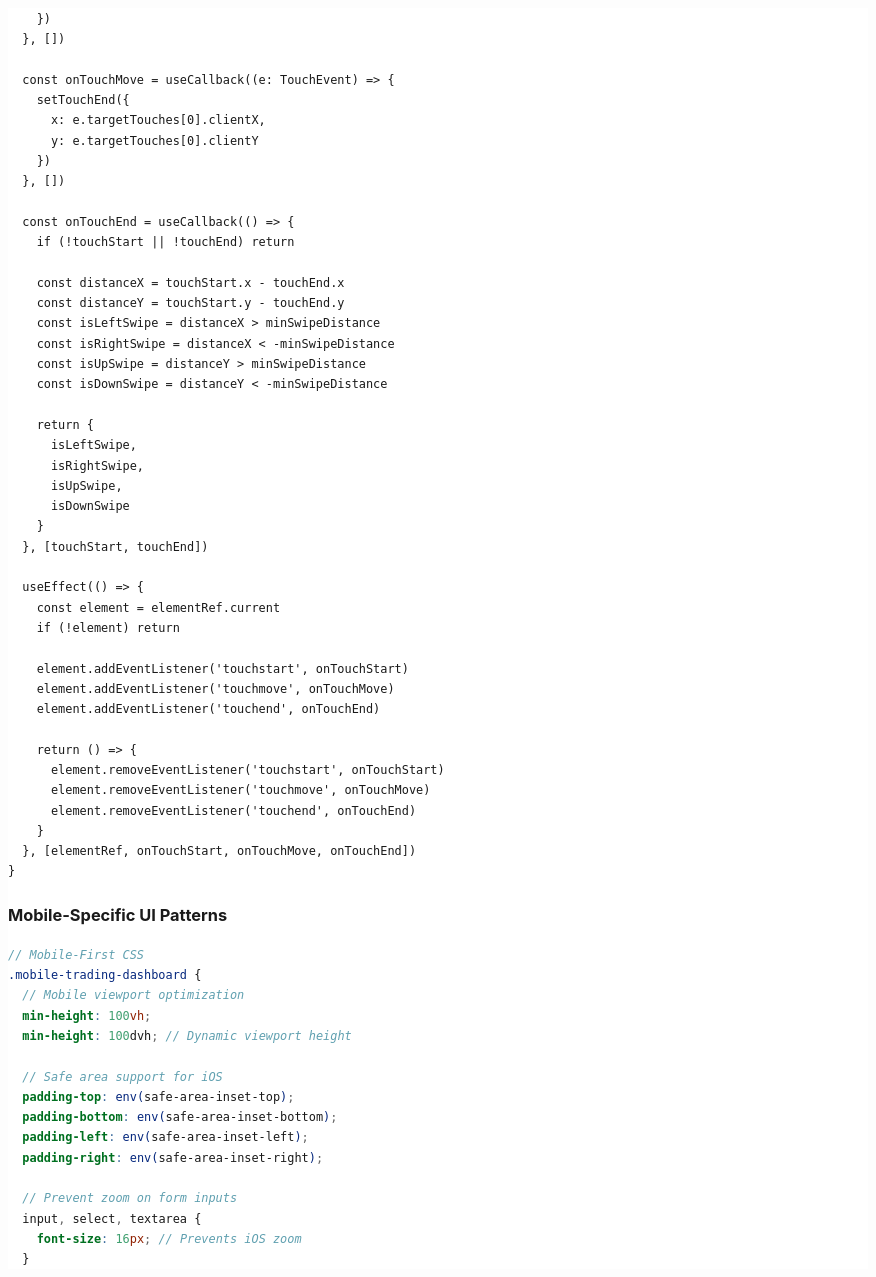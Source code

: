 ```tsx
    })
  }, [])
  
  const onTouchMove = useCallback((e: TouchEvent) => {
    setTouchEnd({
      x: e.targetTouches[0].clientX,
      y: e.targetTouches[0].clientY
    })
  }, [])
  
  const onTouchEnd = useCallback(() => {
    if (!touchStart || !touchEnd) return
    
    const distanceX = touchStart.x - touchEnd.x
    const distanceY = touchStart.y - touchEnd.y
    const isLeftSwipe = distanceX > minSwipeDistance
    const isRightSwipe = distanceX < -minSwipeDistance
    const isUpSwipe = distanceY > minSwipeDistance
    const isDownSwipe = distanceY < -minSwipeDistance
    
    return {
      isLeftSwipe,
      isRightSwipe,
      isUpSwipe,
      isDownSwipe
    }
  }, [touchStart, touchEnd])
  
  useEffect(() => {
    const element = elementRef.current
    if (!element) return
    
    element.addEventListener('touchstart', onTouchStart)
    element.addEventListener('touchmove', onTouchMove)
    element.addEventListener('touchend', onTouchEnd)
    
    return () => {
      element.removeEventListener('touchstart', onTouchStart)
      element.removeEventListener('touchmove', onTouchMove)
      element.removeEventListener('touchend', onTouchEnd)
    }
  }, [elementRef, onTouchStart, onTouchMove, onTouchEnd])
}
```

### Mobile-Specific UI Patterns
```scss
// Mobile-First CSS
.mobile-trading-dashboard {
  // Mobile viewport optimization
  min-height: 100vh;
  min-height: 100dvh; // Dynamic viewport height
  
  // Safe area support for iOS
  padding-top: env(safe-area-inset-top);
  padding-bottom: env(safe-area-inset-bottom);
  padding-left: env(safe-area-inset-left);
  padding-right: env(safe-area-inset-right);
  
  // Prevent zoom on form inputs
  input, select, textarea {
    font-size: 16px; // Prevents iOS zoom
  }
```
